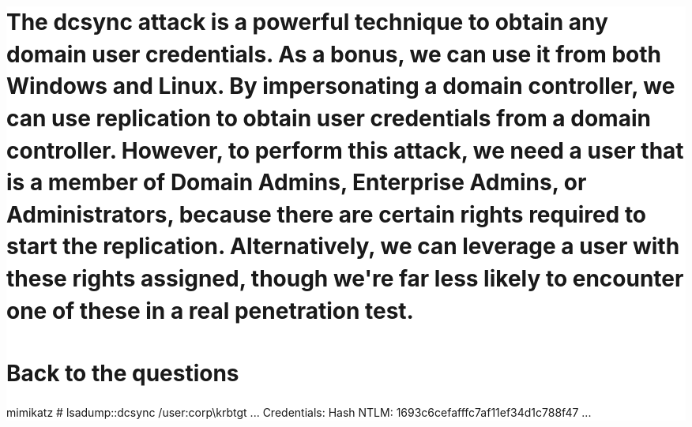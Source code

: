 # The dcsync attack is a powerful technique to obtain any domain user credentials. As a bonus, we can use it from both Windows and Linux. By impersonating a domain controller, we can use replication to obtain user credentials from a domain controller. However, to perform this attack, we need a user that is a member of Domain Admins, Enterprise Admins, or Administrators, because there are certain rights required to start the replication. Alternatively, we can leverage a user with these rights assigned, though we're far less likely to encounter one of these in a real penetration test.

# Back to the questions
mimikatz # lsadump::dcsync /user:corp\krbtgt
...
Credentials:
  Hash NTLM: 1693c6cefafffc7af11ef34d1c788f47
...


